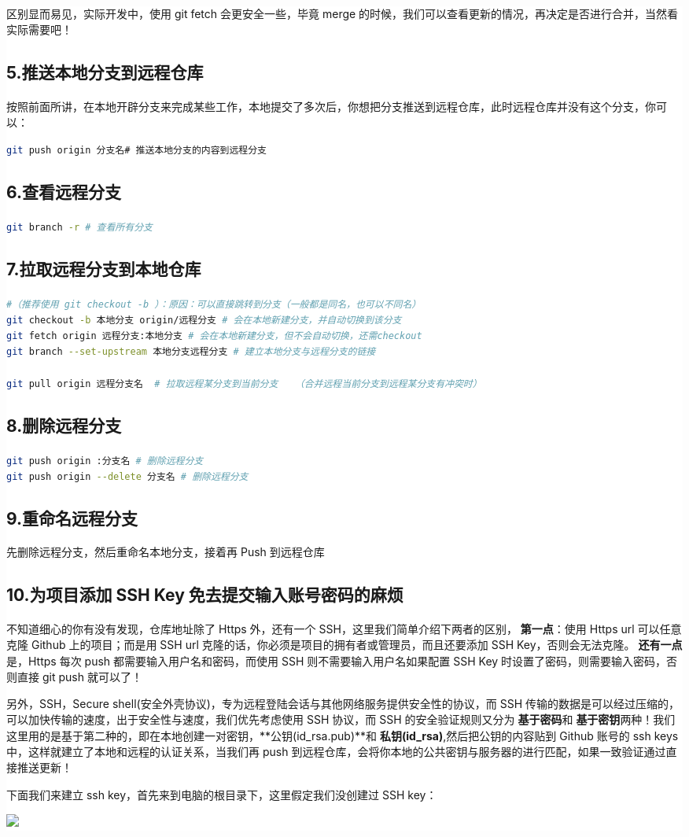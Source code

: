 区别显而易见，实际开发中，使用 git fetch 会更安全一些，毕竟 merge 的时候，我们可以查看更新的情况，再决定是否进行合并，当然看实际需要吧！

## 5.推送本地分支到远程仓库

按照前面所讲，在本地开辟分支来完成某些工作，本地提交了多次后，你想把分支推送到远程仓库，此时远程仓库并没有这个分支，你可以：

```bash
git push origin 分支名# 推送本地分支的内容到远程分支
```

## 6.查看远程分支

```bash
git branch -r # 查看所有分支
```

## 7.拉取远程分支到本地仓库

```bash
#（推荐使用 git checkout -b ）：原因：可以直接跳转到分支（一般都是同名，也可以不同名）
git checkout -b 本地分支 origin/远程分支 # 会在本地新建分支，并自动切换到该分支
git fetch origin 远程分支:本地分支 # 会在本地新建分支，但不会自动切换，还需checkout
git branch --set-upstream 本地分支远程分支 # 建立本地分支与远程分支的链接

git pull origin 远程分支名  # 拉取远程某分支到当前分支   （合并远程当前分支到远程某分支有冲突时）
```

## 8.删除远程分支

```bash
git push origin :分支名 # 删除远程分支
git push origin --delete 分支名 # 删除远程分支
```

## 9.重命名远程分支

先删除远程分支，然后重命名本地分支，接着再 Push 到远程仓库

## 10.为项目添加 SSH Key 免去提交输入账号密码的麻烦

不知道细心的你有没有发现，仓库地址除了 Https 外，还有一个 SSH，这里我们简单介绍下两者的区别， **第一点**：使用 Https url 可以任意克隆 Github 上的项目；而是用 SSH url 克隆的话，你必须是项目的拥有者或管理员，而且还要添加 SSH Key，否则会无法克隆。 **还有一点**是，Https 每次 push 都需要输入用户名和密码，而使用 SSH 则不需要输入用户名如果配置 SSH Key 时设置了密码，则需要输入密码，否则直接 git push 就可以了！

另外，SSH，Secure shell(安全外壳协议)，专为远程登陆会话与其他网络服务提供安全性的协议，而 SSH 传输的数据是可以经过压缩的，可以加快传输的速度，出于安全性与速度，我们优先考虑使用 SSH 协议，而 SSH 的安全验证规则又分为 **基于密码**和 **基于密钥**两种！我们这里用的是基于第二种的，即在本地创建一对密钥，**公钥(id_rsa.pub)**和 **私钥(id_rsa)**,然后把公钥的内容贴到 Github 账号的 ssh keys 中，这样就建立了本地和远程的认证关系，当我们再 push 到远程仓库，会将你本地的公共密钥与服务器的进行匹配，如果一致验证通过直接推送更新！

下面我们来建立 ssh key，首先来到电脑的根目录下，这里假定我们没创建过 SSH key：

![](http://static.zybuluo.com/coder-pig/6qf9awv1h7uyuw9wghqybbd4/1.png)
